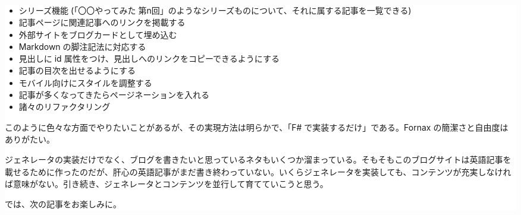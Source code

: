 - シリーズ機能 (「〇〇やってみた 第n回」のようなシリーズものについて、それに属する記事を一覧できる)
- 記事ページに関連記事へのリンクを掲載する
- 外部サイトをブログカードとして埋め込む
- Markdown の脚注記法に対応する
- 見出しに id 属性をつけ、見出しへのリンクをコピーできるようにする
- 記事の目次を出せるようにする
- モバイル向けにスタイルを調整する
- 記事が多くなってきたらページネーションを入れる
- 諸々のリファクタリング

このように色々な方面でやりたいことがあるが、その実現方法は明らかで、「F# で実装するだけ」である。Fornax の簡潔さと自由度はありがたい。

ジェネレータの実装だけでなく、ブログを書きたいと思っているネタもいくつか溜まっている。そもそもこのブログサイトは英語記事を載せるために作ったのだが、肝心の英語記事がまだ書き終わっていない。いくらジェネレータを実装しても、コンテンツが充実しなければ意味がない。引き続き、ジェネレータとコンテンツを並行して育てていこうと思う。

では、次の記事をお楽しみに。
